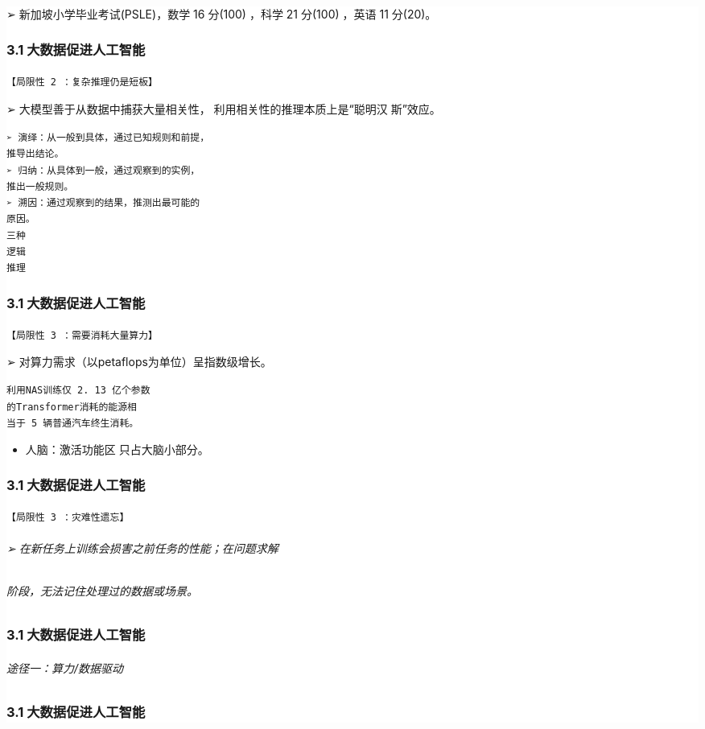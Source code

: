 ➢ 新加坡小学毕业考试(PSLE)，数学 16 分(100) ，科学 21 分(100) ，英语 11 分(20)。

### 3.1 大数据促进人工智能

```
【局限性 2 ：复杂推理仍是短板】
```

➢ 大模型善于从数据中捕获大量相关性，
利用相关性的推理本质上是“聪明汉
斯”效应。

```
➢ 演绎：从一般到具体，通过已知规则和前提，
推导出结论。
➢ 归纳：从具体到一般，通过观察到的实例，
推出一般规则。
➢ 溯因：通过观察到的结果，推测出最可能的
原因。
三种
逻辑
推理
```

### 3.1 大数据促进人工智能

```
【局限性 3 ：需要消耗大量算力】
```

➢ 对算力需求（以petaflops为单位）呈指数级增长。

```
利用NAS训练仅 2. 13 亿个参数
的Transformer消耗的能源相
当于 5 辆普通汽车终生消耗。
```

- 人脑：激活功能区
  只占大脑小部分。

### 3.1 大数据促进人工智能

```
【局限性 3 ：灾难性遗忘】
```

###### ➢ 在新任务上训练会损害之前任务的性能；在问题求解

###### 阶段，无法记住处理过的数据或场景。

### 3.1 大数据促进人工智能

###### 途径一：算力/数据驱动

### 3.1 大数据促进人工智能
